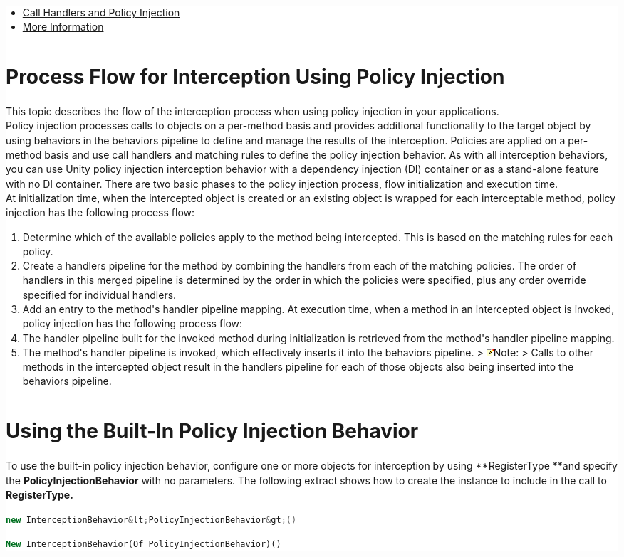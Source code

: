 + <a href="#interception_callhandlers" xmlns:dt="uuid:C2F41010-65B3-11d1-A29F-00AA00C14882" xmlns:xlink="http://www.w3.org/1999/xlink" xmlns:MSHelp="http://msdn.microsoft.com/mshelp">Call Handlers and Policy Injection</a>
+ <a href="#interception_moreinfo" xmlns:dt="uuid:C2F41010-65B3-11d1-A29F-00AA00C14882" xmlns:xlink="http://www.w3.org/1999/xlink" xmlns:MSHelp="http://msdn.microsoft.com/mshelp">More Information</a>

# Process Flow for Interception Using Policy Injection #
<a name="interception_policiesinjection_flow" href="#" xmlns:xlink="http://www.w3.org/1999/xlink"><span /></a>This topic describes the flow of the interception process when using policy injection in your applications.   
Policy injection processes calls to objects on a per-method basis and provides additional functionality to the target object by using behaviors in the behaviors pipeline to define and manage the results of the interception. Policies are applied on a per-method basis and use call handlers and matching rules to define the policy injection behavior. As with all interception behaviors, you can use Unity policy injection interception behavior with a dependency injection (DI) container or as a stand-alone feature with no DI container. There are two basic phases to the policy injection process, flow initialization and execution time.  
At initialization time, when the intercepted object is created or an existing object is wrapped for each interceptable method, policy injection has the following process flow:  
1. Determine which of the available policies apply to the method being intercepted. This is based on the matching rules for each policy.
2. Create a handlers pipeline for the method by combining the handlers from each of the matching policies. The order of handlers in this merged pipeline is determined by the order in which the policies were specified, plus any order override specified for individual handlers.
3. Add an entry to the method's handler pipeline mapping.
At execution time, when a method in an intercepted object is invoked, policy injection has the following process flow:   
1. The handler pipeline built for the invoked method during initialization is retrieved from the method's handler pipeline mapping. 
2. The method's handler pipeline is invoked, which effectively inserts it into the behaviors pipeline. 
&gt; ![](/images/note.gif)Note:
&gt; Calls to other methods in the intercepted object result in the handlers pipeline for each of those objects also being inserted into the behaviors pipeline.



# Using the Built-In Policy Injection Behavior #
<a name="interception_built_in_inj" href="#" xmlns:xlink="http://www.w3.org/1999/xlink"><span /></a>To use the built-in policy injection behavior, configure one or more objects for interception by using **RegisterType **and specify the **PolicyInjectionBehavior** with no parameters. The following extract shows how to create the instance to include in the call to **RegisterType.**  

```csharp
new InterceptionBehavior&lt;PolicyInjectionBehavior&gt;()
```


```vb
New InterceptionBehavior(Of PolicyInjectionBehavior)()
```
